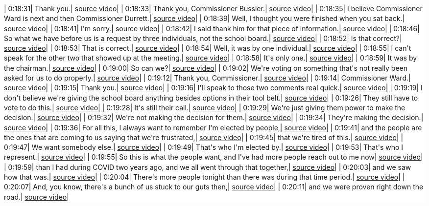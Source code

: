 | 0:18:31| Thank you.| [source video](https://archive.org/details/co-com-r-267-220222-business-part-2?start=1111)|
| 0:18:33| Thank you, Commissioner Bussler.| [source video](https://archive.org/details/co-com-r-267-220222-business-part-2?start=1113)|
| 0:18:35| I believe Commissioner Ward is next and then Commissioner Durrett.| [source video](https://archive.org/details/co-com-r-267-220222-business-part-2?start=1115)|
| 0:18:39| Well, I thought you were finished when you sat back.| [source video](https://archive.org/details/co-com-r-267-220222-business-part-2?start=1119)|
| 0:18:41| I'm sorry.| [source video](https://archive.org/details/co-com-r-267-220222-business-part-2?start=1121)|
| 0:18:42| I said thank him for that piece of information.| [source video](https://archive.org/details/co-com-r-267-220222-business-part-2?start=1122)|
| 0:18:46| So what we have before us is a request by three individuals, not the school board.| [source video](https://archive.org/details/co-com-r-267-220222-business-part-2?start=1126)|
| 0:18:52| Is that correct?| [source video](https://archive.org/details/co-com-r-267-220222-business-part-2?start=1132)|
| 0:18:53| That is correct.| [source video](https://archive.org/details/co-com-r-267-220222-business-part-2?start=1133)|
| 0:18:54| Well, it was by one individual.| [source video](https://archive.org/details/co-com-r-267-220222-business-part-2?start=1134)|
| 0:18:55| I can't speak for the other two that showed up at the meeting.| [source video](https://archive.org/details/co-com-r-267-220222-business-part-2?start=1135)|
| 0:18:58| It's only one.| [source video](https://archive.org/details/co-com-r-267-220222-business-part-2?start=1138)|
| 0:18:59| It was by the chairman.| [source video](https://archive.org/details/co-com-r-267-220222-business-part-2?start=1139)|
| 0:19:00| So can we?| [source video](https://archive.org/details/co-com-r-267-220222-business-part-2?start=1140)|
| 0:19:02| We're voting on something that's not really been asked for us to do properly.| [source video](https://archive.org/details/co-com-r-267-220222-business-part-2?start=1142)|
| 0:19:12| Thank you, Commissioner.| [source video](https://archive.org/details/co-com-r-267-220222-business-part-2?start=1152)|
| 0:19:14| Commissioner Ward.| [source video](https://archive.org/details/co-com-r-267-220222-business-part-2?start=1154)|
| 0:19:15| Thank you.| [source video](https://archive.org/details/co-com-r-267-220222-business-part-2?start=1155)|
| 0:19:16| I'll speak to those two comments real quick.| [source video](https://archive.org/details/co-com-r-267-220222-business-part-2?start=1156)|
| 0:19:19| I don't believe we're giving the school board anything besides options in their tool belt.| [source video](https://archive.org/details/co-com-r-267-220222-business-part-2?start=1159)|
| 0:19:26| They still have to vote to do this.| [source video](https://archive.org/details/co-com-r-267-220222-business-part-2?start=1166)|
| 0:19:28| It's still their call.| [source video](https://archive.org/details/co-com-r-267-220222-business-part-2?start=1168)|
| 0:19:29| We're just giving them power to make the decision.| [source video](https://archive.org/details/co-com-r-267-220222-business-part-2?start=1169)|
| 0:19:32| We're not making the decision for them.| [source video](https://archive.org/details/co-com-r-267-220222-business-part-2?start=1172)|
| 0:19:34| They're making the decision.| [source video](https://archive.org/details/co-com-r-267-220222-business-part-2?start=1174)|
| 0:19:36| For all this, I always want to remember I'm elected by people,| [source video](https://archive.org/details/co-com-r-267-220222-business-part-2?start=1176)|
| 0:19:41| and the people are the ones that are coming to us saying that we're frustrated,| [source video](https://archive.org/details/co-com-r-267-220222-business-part-2?start=1181)|
| 0:19:45| that we're tired of this.| [source video](https://archive.org/details/co-com-r-267-220222-business-part-2?start=1185)|
| 0:19:47| We want somebody else.| [source video](https://archive.org/details/co-com-r-267-220222-business-part-2?start=1187)|
| 0:19:49| That's who I'm elected by.| [source video](https://archive.org/details/co-com-r-267-220222-business-part-2?start=1189)|
| 0:19:53| That's who I represent.| [source video](https://archive.org/details/co-com-r-267-220222-business-part-2?start=1193)|
| 0:19:55| So this is what the people want, and I've had more people reach out to me now| [source video](https://archive.org/details/co-com-r-267-220222-business-part-2?start=1195)|
| 0:19:59| than I had during COVID two years ago, and we all went through that together,| [source video](https://archive.org/details/co-com-r-267-220222-business-part-2?start=1199)|
| 0:20:03| and we saw how that was.| [source video](https://archive.org/details/co-com-r-267-220222-business-part-2?start=1203)|
| 0:20:04| There's more people tonight than there was during that time period.| [source video](https://archive.org/details/co-com-r-267-220222-business-part-2?start=1204)|
| 0:20:07| And, you know, there's a bunch of us stuck to our guts then,| [source video](https://archive.org/details/co-com-r-267-220222-business-part-2?start=1207)|
| 0:20:11| and we were proven right down the road.| [source video](https://archive.org/details/co-com-r-267-220222-business-part-2?start=1211)|